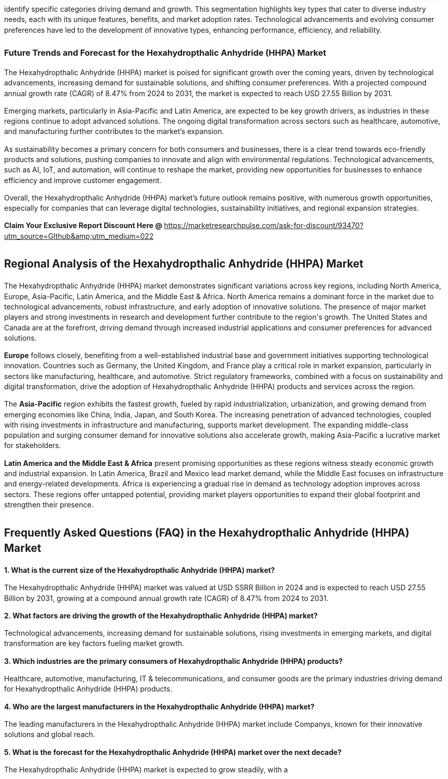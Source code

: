 identify specific categories driving demand and growth. This segmentation highlights key types that cater to diverse industry needs, each with its unique features, benefits, and market adoption rates. Technological advancements and evolving consumer preferences have led to the development of innovative types, enhancing performance, efficiency, and reliability.</p><h3>Future Trends and Forecast for the Hexahydropthalic Anhydride (HHPA) Market</h3><p>The Hexahydropthalic Anhydride (HHPA) market is poised for significant growth over the coming years, driven by technological advancements, increasing demand for sustainable solutions, and shifting consumer preferences. With a projected compound annual growth rate (CAGR) of 8.47% from 2024 to 2031, the market is expected to reach USD 27.55 Billion by 2031.</p><p>Emerging markets, particularly in Asia-Pacific and Latin America, are expected to be key growth drivers, as industries in these regions continue to adopt advanced solutions. The ongoing digital transformation across sectors such as healthcare, automotive, and manufacturing further contributes to the market&rsquo;s expansion.</p><p>As sustainability becomes a primary concern for both consumers and businesses, there is a clear trend towards eco-friendly products and solutions, pushing companies to innovate and align with environmental regulations. Technological advancements, such as AI, IoT, and automation, will continue to reshape the market, providing new opportunities for businesses to enhance efficiency and improve customer engagement.</p><p>Overall, the Hexahydropthalic Anhydride (HHPA) market&rsquo;s future outlook remains positive, with numerous growth opportunities, especially for companies that can leverage digital technologies, sustainability initiatives, and regional expansion strategies.</p><p><strong>Claim Your Exclusive Report Discount Here @ </strong><a href="https://marketresearchpulse.com/ask-for-discount/93470?utm_source=GIthub&amp;utm_medium=022">https://marketresearchpulse.com/ask-for-discount/93470?utm_source=GIthub&amp;utm_medium=022</a></p><h2><strong>Regional Analysis of the Hexahydropthalic Anhydride (HHPA) Market</strong></h2><p>The Hexahydropthalic Anhydride (HHPA) market demonstrates significant variations across key regions, including North America, Europe, Asia-Pacific, Latin America, and the Middle East &amp; Africa. North America remains a dominant force in the market due to technological advancements, robust infrastructure, and early adoption of innovative solutions. The presence of major market players and strong investments in research and development further contribute to the region's growth. The United States and Canada are at the forefront, driving demand through increased industrial applications and consumer preferences for advanced solutions.</p><p><strong>Europe</strong> follows closely, benefiting from a well-established industrial base and government initiatives supporting technological innovation. Countries such as Germany, the United Kingdom, and France play a critical role in market expansion, particularly in sectors like manufacturing, healthcare, and automotive. Strict regulatory frameworks, combined with a focus on sustainability and digital transformation, drive the adoption of Hexahydropthalic Anhydride (HHPA) products and services across the region.</p><p>The <strong>Asia-Pacific</strong> region exhibits the fastest growth, fueled by rapid industrialization, urbanization, and growing demand from emerging economies like China, India, Japan, and South Korea. The increasing penetration of advanced technologies, coupled with rising investments in infrastructure and manufacturing, supports market development. The expanding middle-class population and surging consumer demand for innovative solutions also accelerate growth, making Asia-Pacific a lucrative market for stakeholders.</p><p><strong>Latin America and the Middle East &amp; Africa</strong> present promising opportunities as these regions witness steady economic growth and industrial expansion. In Latin America, Brazil and Mexico lead market demand, while the Middle East focuses on infrastructure and energy-related developments. Africa is experiencing a gradual rise in demand as technology adoption improves across sectors. These regions offer untapped potential, providing market players opportunities to expand their global footprint and strengthen their presence.</p><h2><strong>Frequently Asked Questions (FAQ) in the Hexahydropthalic Anhydride (HHPA) Market</strong></h2><p><strong>1. What is the current size of the Hexahydropthalic Anhydride (HHPA) market?</strong></p><p>The Hexahydropthalic Anhydride (HHPA) market was valued at USD SSRR Billion in 2024 and is expected to reach USD 27.55 Billion by 2031, growing at a compound annual growth rate (CAGR) of 8.47% from 2024 to 2031.</p><p><strong>2. What factors are driving the growth of the Hexahydropthalic Anhydride (HHPA) market?</strong></p><p>Technological advancements, increasing demand for sustainable solutions, rising investments in emerging markets, and digital transformation are key factors fueling market growth.</p><p><strong>3. Which industries are the primary consumers of Hexahydropthalic Anhydride (HHPA) products?</strong></p><p>Healthcare, automotive, manufacturing, IT &amp; telecommunications, and consumer goods are the primary industries driving demand for Hexahydropthalic Anhydride (HHPA) products.</p><p><strong>4. Who are the largest manufacturers in the Hexahydropthalic Anhydride (HHPA) market?</strong></p><p>The leading manufacturers in the Hexahydropthalic Anhydride (HHPA) market include Companys, known for their innovative solutions and global reach.</p><p><strong>5. What is the forecast for the Hexahydropthalic Anhydride (HHPA) market over the next decade?</strong></p><p>The Hexahydropthalic Anhydride (HHPA) market is expected to grow steadily, with a